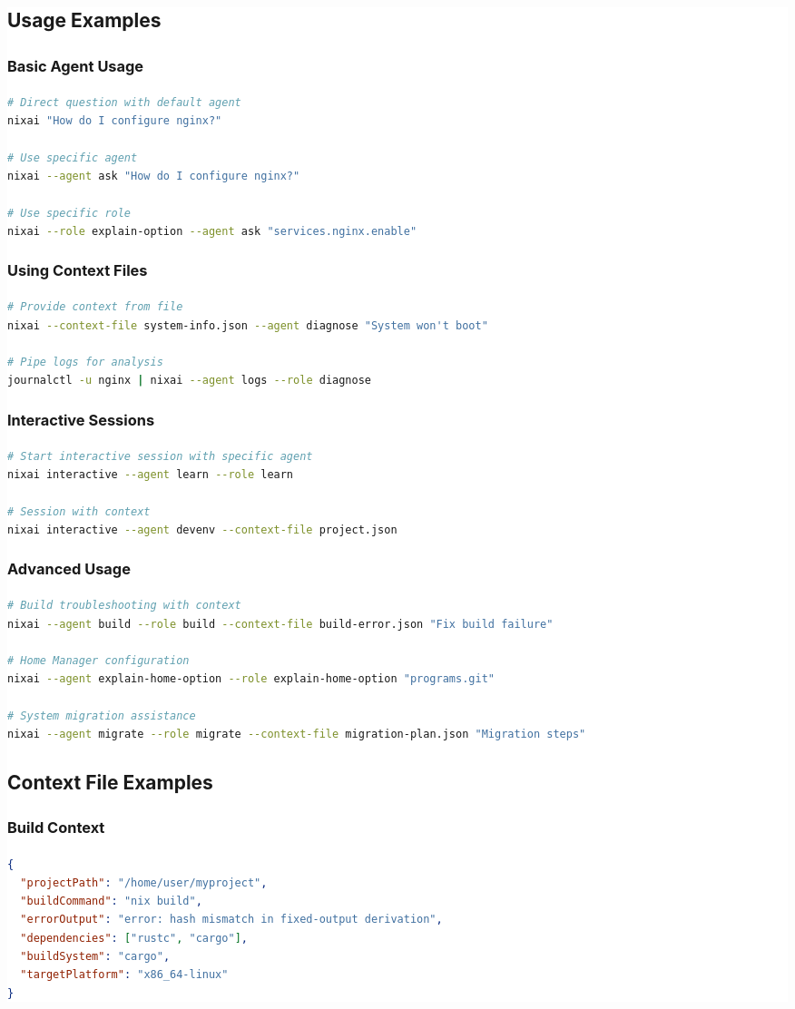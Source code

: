## Usage Examples

### Basic Agent Usage

```bash
# Direct question with default agent
nixai "How do I configure nginx?"

# Use specific agent
nixai --agent ask "How do I configure nginx?"

# Use specific role
nixai --role explain-option --agent ask "services.nginx.enable"
```

### Using Context Files

```bash
# Provide context from file
nixai --context-file system-info.json --agent diagnose "System won't boot"

# Pipe logs for analysis
journalctl -u nginx | nixai --agent logs --role diagnose
```

### Interactive Sessions

```bash
# Start interactive session with specific agent
nixai interactive --agent learn --role learn

# Session with context
nixai interactive --agent devenv --context-file project.json
```

### Advanced Usage

```bash
# Build troubleshooting with context
nixai --agent build --role build --context-file build-error.json "Fix build failure"

# Home Manager configuration
nixai --agent explain-home-option --role explain-home-option "programs.git"

# System migration assistance
nixai --agent migrate --role migrate --context-file migration-plan.json "Migration steps"
```

## Context File Examples

### Build Context
```json
{
  "projectPath": "/home/user/myproject",
  "buildCommand": "nix build",
  "errorOutput": "error: hash mismatch in fixed-output derivation",
  "dependencies": ["rustc", "cargo"],
  "buildSystem": "cargo",
  "targetPlatform": "x86_64-linux"
}
```
